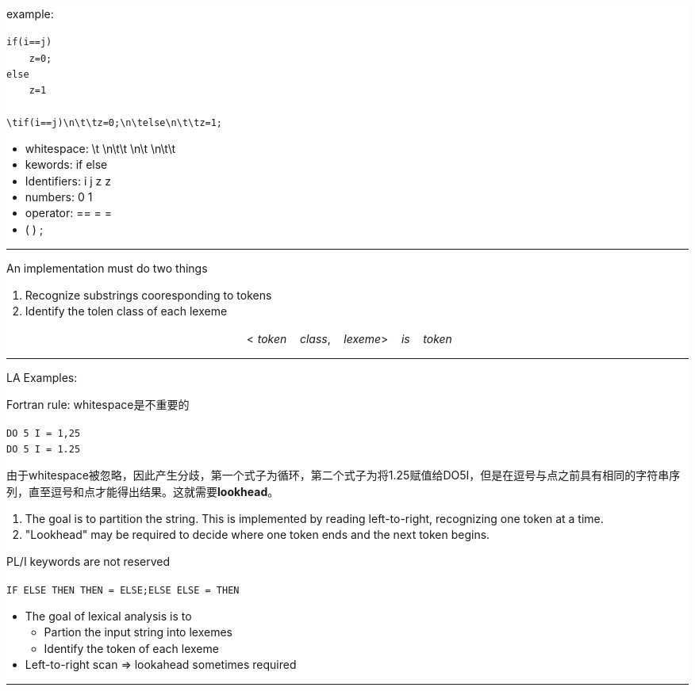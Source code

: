
example:

```
if(i==j)
	z=0;
else
	z=1
	
\tif(i==j)\n\t\tz=0;\n\telse\n\t\tz=1;
```

* whitespace: \t	\n\t\t	\n\t	\n\t\t
* kewords: if	else
* Identifiers: i	j	z	z
* numbers: 0	1
* operator: ==	=	=
* (	)	;

---

An implementation must do two things

1. Recognize substrings cooresponding to tokens
2. Identify the tolen class of each lexeme

$$
<token\quad class,\quad lexeme>\quad is\quad token
$$

---

LA Examples:

Fortran rule: whitespace是不重要的

```
DO 5 I = 1,25
DO 5 I = 1.25
```

由于whitespace被忽略，因此产生分歧，第一个式子为循环，第二个式子为将1.25赋值给DO5I，但是在逗号与点之前具有相同的字符串序列，直至逗号和点才能得出结果。这就需要**lookhead**。

1. The goal is to partition the string. This is implemented by reading left-to-right, recognizing one token at a time.
2. "Lookhead" may be required to decide where one token ends and the next token begins.



PL/I keywords are not reserved

```
IF ELSE THEN THEN = ELSE;ELSE ELSE = THEN
```



* The goal of lexical analysis is to
  * Partion the input string into lexemes
  * Identify the token of each lexeme
* Left-to-right scan => lookahead sometimes required

---